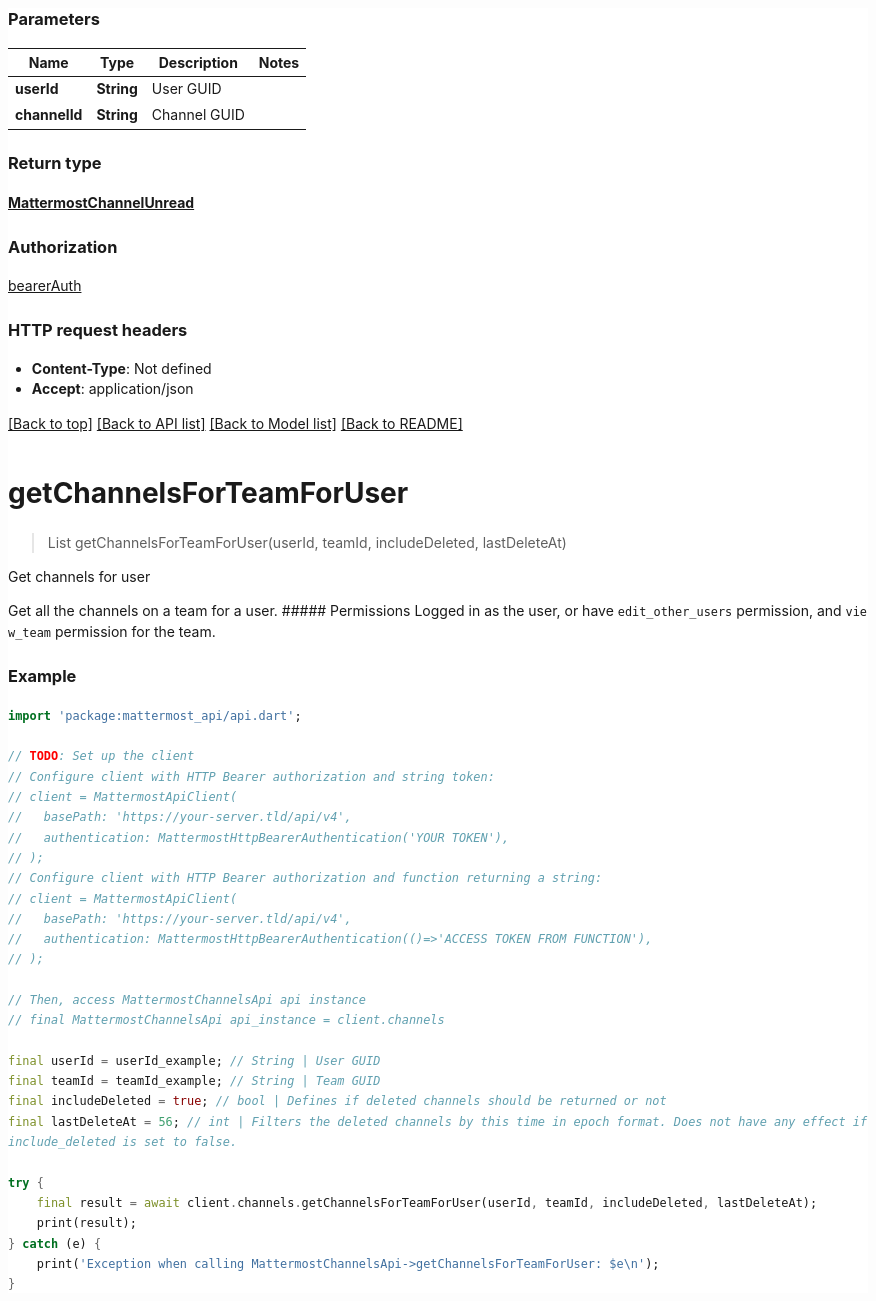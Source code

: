 ### Parameters

Name | Type | Description  | Notes
------------- | ------------- | ------------- | -------------
 **userId** | **String**| User GUID | 
 **channelId** | **String**| Channel GUID | 

### Return type

[**MattermostChannelUnread**](MattermostChannelUnread.md)

### Authorization

[bearerAuth](../GENERATED_README.md#bearerAuth)

### HTTP request headers

 - **Content-Type**: Not defined
 - **Accept**: application/json

[[Back to top]](#) [[Back to API list]](../GENERATED_README.md#documentation-for-api-endpoints) [[Back to Model list]](../GENERATED_README.md#documentation-for-models) [[Back to README]](../GENERATED_README.md)

# **getChannelsForTeamForUser**
> List<MattermostChannel> getChannelsForTeamForUser(userId, teamId, includeDeleted, lastDeleteAt)

Get channels for user

Get all the channels on a team for a user. ##### Permissions Logged in as the user, or have `edit_other_users` permission, and `view_team` permission for the team. 

### Example
```dart
import 'package:mattermost_api/api.dart';

// TODO: Set up the client
// Configure client with HTTP Bearer authorization and string token:
// client = MattermostApiClient(
//   basePath: 'https://your-server.tld/api/v4',
//   authentication: MattermostHttpBearerAuthentication('YOUR TOKEN'),
// );
// Configure client with HTTP Bearer authorization and function returning a string:
// client = MattermostApiClient(
//   basePath: 'https://your-server.tld/api/v4',
//   authentication: MattermostHttpBearerAuthentication(()=>'ACCESS TOKEN FROM FUNCTION'),
// );

// Then, access MattermostChannelsApi api instance
// final MattermostChannelsApi api_instance = client.channels

final userId = userId_example; // String | User GUID
final teamId = teamId_example; // String | Team GUID
final includeDeleted = true; // bool | Defines if deleted channels should be returned or not
final lastDeleteAt = 56; // int | Filters the deleted channels by this time in epoch format. Does not have any effect if include_deleted is set to false.

try {
    final result = await client.channels.getChannelsForTeamForUser(userId, teamId, includeDeleted, lastDeleteAt);
    print(result);
} catch (e) {
    print('Exception when calling MattermostChannelsApi->getChannelsForTeamForUser: $e\n');
}
```